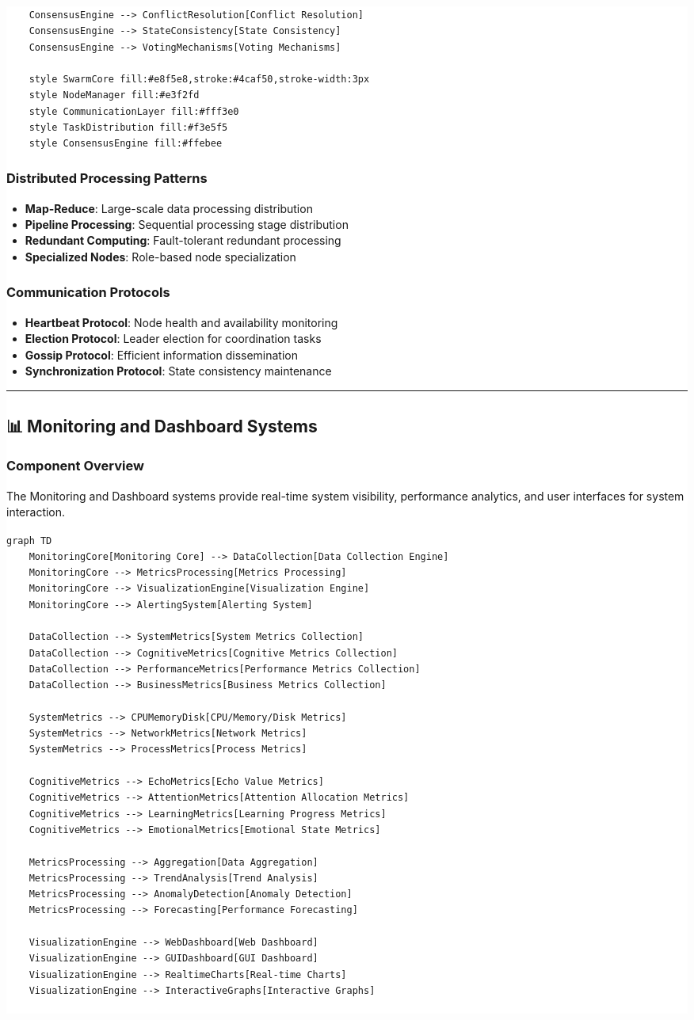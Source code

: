 ```mermaid
    ConsensusEngine --> ConflictResolution[Conflict Resolution]
    ConsensusEngine --> StateConsistency[State Consistency]
    ConsensusEngine --> VotingMechanisms[Voting Mechanisms]
    
    style SwarmCore fill:#e8f5e8,stroke:#4caf50,stroke-width:3px
    style NodeManager fill:#e3f2fd
    style CommunicationLayer fill:#fff3e0
    style TaskDistribution fill:#f3e5f5
    style ConsensusEngine fill:#ffebee
```

### Distributed Processing Patterns
- **Map-Reduce**: Large-scale data processing distribution
- **Pipeline Processing**: Sequential processing stage distribution
- **Redundant Computing**: Fault-tolerant redundant processing
- **Specialized Nodes**: Role-based node specialization

### Communication Protocols
- **Heartbeat Protocol**: Node health and availability monitoring
- **Election Protocol**: Leader election for coordination tasks
- **Gossip Protocol**: Efficient information dissemination
- **Synchronization Protocol**: State consistency maintenance

---

## 📊 Monitoring and Dashboard Systems

### Component Overview
The Monitoring and Dashboard systems provide real-time system visibility, performance analytics, and user interfaces for system interaction.

```mermaid
graph TD
    MonitoringCore[Monitoring Core] --> DataCollection[Data Collection Engine]
    MonitoringCore --> MetricsProcessing[Metrics Processing]
    MonitoringCore --> VisualizationEngine[Visualization Engine]
    MonitoringCore --> AlertingSystem[Alerting System]
    
    DataCollection --> SystemMetrics[System Metrics Collection]
    DataCollection --> CognitiveMetrics[Cognitive Metrics Collection]
    DataCollection --> PerformanceMetrics[Performance Metrics Collection]
    DataCollection --> BusinessMetrics[Business Metrics Collection]
    
    SystemMetrics --> CPUMemoryDisk[CPU/Memory/Disk Metrics]
    SystemMetrics --> NetworkMetrics[Network Metrics]
    SystemMetrics --> ProcessMetrics[Process Metrics]
    
    CognitiveMetrics --> EchoMetrics[Echo Value Metrics]
    CognitiveMetrics --> AttentionMetrics[Attention Allocation Metrics]
    CognitiveMetrics --> LearningMetrics[Learning Progress Metrics]
    CognitiveMetrics --> EmotionalMetrics[Emotional State Metrics]
    
    MetricsProcessing --> Aggregation[Data Aggregation]
    MetricsProcessing --> TrendAnalysis[Trend Analysis]
    MetricsProcessing --> AnomalyDetection[Anomaly Detection]
    MetricsProcessing --> Forecasting[Performance Forecasting]
    
    VisualizationEngine --> WebDashboard[Web Dashboard]
    VisualizationEngine --> GUIDashboard[GUI Dashboard]
    VisualizationEngine --> RealtimeCharts[Real-time Charts]
    VisualizationEngine --> InteractiveGraphs[Interactive Graphs]
    
```